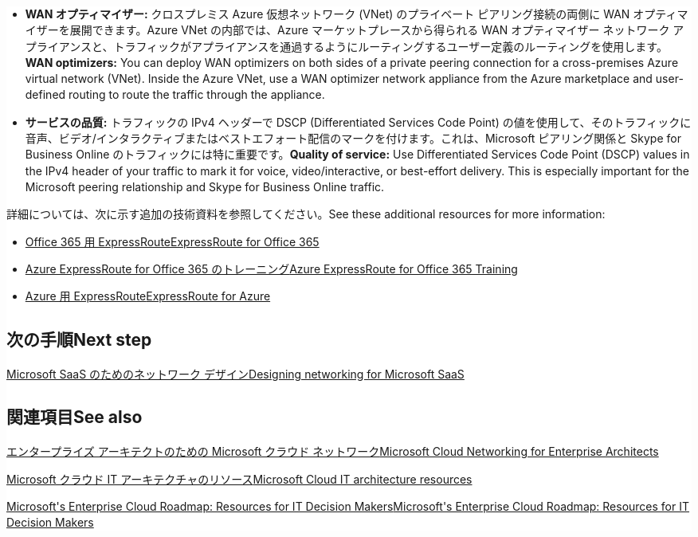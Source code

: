 - <span data-ttu-id="e2a5d-p123">**WAN オプティマイザー:** クロスプレミス Azure 仮想ネットワーク (VNet) のプライベート ピアリング接続の両側に WAN オプティマイザーを展開できます。Azure VNet の内部では、Azure マーケットプレースから得られる WAN オプティマイザー ネットワーク アプライアンスと、トラフィックがアプライアンスを通過するようにルーティングするユーザー定義のルーティングを使用します。</span><span class="sxs-lookup"><span data-stu-id="e2a5d-p123">**WAN optimizers:** You can deploy WAN optimizers on both sides of a private peering connection for a cross-premises Azure virtual network (VNet). Inside the Azure VNet, use a WAN optimizer network appliance from the Azure marketplace and user-defined routing to route the traffic through the appliance.</span></span>
    
- <span data-ttu-id="e2a5d-p124">**サービスの品質:** トラフィックの IPv4 ヘッダーで DSCP (Differentiated Services Code Point) の値を使用して、そのトラフィックに音声、ビデオ/インタラクティブまたはベストエフォート配信のマークを付けます。これは、Microsoft ピアリング関係と Skype for Business Online のトラフィックには特に重要です。</span><span class="sxs-lookup"><span data-stu-id="e2a5d-p124">**Quality of service:** Use Differentiated Services Code Point (DSCP) values in the IPv4 header of your traffic to mark it for voice, video/interactive, or best-effort delivery. This is especially important for the Microsoft peering relationship and Skype for Business Online traffic.</span></span>
    
<span data-ttu-id="e2a5d-260">詳細については、次に示す追加の技術資料を参照してください。</span><span class="sxs-lookup"><span data-stu-id="e2a5d-260">See these additional resources for more information:</span></span>
  
- [<span data-ttu-id="e2a5d-261">Office 365 用 ExpressRoute</span><span class="sxs-lookup"><span data-stu-id="e2a5d-261">ExpressRoute for Office 365</span></span>](https://aka.ms/expressrouteoffice365)
    
- [<span data-ttu-id="e2a5d-262">Azure ExpressRoute for Office 365 のトレーニング</span><span class="sxs-lookup"><span data-stu-id="e2a5d-262">Azure ExpressRoute for Office 365 Training</span></span>](https://channel9.msdn.com/series/aer/)
    
- [<span data-ttu-id="e2a5d-263">Azure 用 ExpressRoute</span><span class="sxs-lookup"><span data-stu-id="e2a5d-263">ExpressRoute for Azure</span></span>](https://azure.microsoft.com/services/expressroute/)
    
## <a name="next-step"></a><span data-ttu-id="e2a5d-264">次の手順</span><span class="sxs-lookup"><span data-stu-id="e2a5d-264">Next step</span></span>

[<span data-ttu-id="e2a5d-265">Microsoft SaaS のためのネットワーク デザイン</span><span class="sxs-lookup"><span data-stu-id="e2a5d-265">Designing networking for Microsoft SaaS</span></span>](designing-networking-for-microsoft-saas.md)

## <a name="see-also"></a><span data-ttu-id="e2a5d-266">関連項目</span><span class="sxs-lookup"><span data-stu-id="e2a5d-266">See also</span></span>

[<span data-ttu-id="e2a5d-267">エンタープライズ アーキテクトのための Microsoft クラウド ネットワーク</span><span class="sxs-lookup"><span data-stu-id="e2a5d-267">Microsoft Cloud Networking for Enterprise Architects</span></span>](microsoft-cloud-networking-for-enterprise-architects.md)
  
[<span data-ttu-id="e2a5d-268">Microsoft クラウド IT アーキテクチャのリソース</span><span class="sxs-lookup"><span data-stu-id="e2a5d-268">Microsoft Cloud IT architecture resources</span></span>](microsoft-cloud-it-architecture-resources.md)

[<span data-ttu-id="e2a5d-269">Microsoft's Enterprise Cloud Roadmap: Resources for IT Decision Makers</span><span class="sxs-lookup"><span data-stu-id="e2a5d-269">Microsoft's Enterprise Cloud Roadmap: Resources for IT Decision Makers</span></span>](https://sway.com/FJ2xsyWtkJc2taRD)



